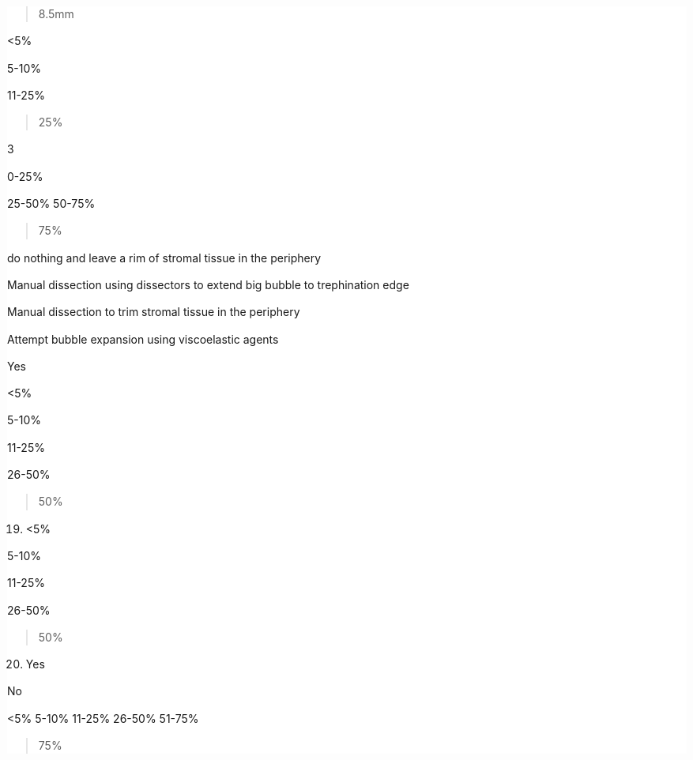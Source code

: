 >8.5mm 

<5% 

5-10% 

11-25% 

>25% 

3 

0-25% 

25-50% 
50-75% 
> 75% 

do nothing and leave a 
rim of stromal tissue in 
the periphery 

Manual dissection using 
dissectors to extend big 
bubble to trephination 
edge 

Manual dissection to 
trim stromal tissue in 
the periphery 

Attempt bubble 
expansion using 
viscoelastic agents 

Yes 

<5% 

5-10% 

11-25% 

26-50% 

>50% 

19. <5% 

5-10% 

11-25% 

26-50% 

>50% 

20. Yes 

No 

<5% 
5-10% 
11-25% 
26-50% 
51-75% 
>75% 
